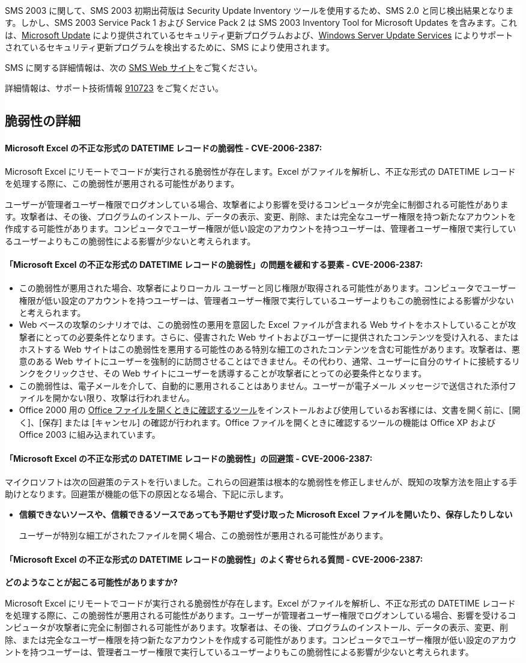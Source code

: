 SMS 2003 に関して、SMS 2003 初期出荷版は Security Update Inventory ツールを使用するため、SMS 2.0 と同じ検出結果となります。しかし、SMS 2003 Service Pack 1 および Service Pack 2 は SMS 2003 Inventory Tool for Microsoft Updates を含みます。これは、[Microsoft Update](http://update.microsoft.com/microsoftupdate/) により提供されているセキュリティ更新プログラムおよび、[Windows Server Update Services](http://www.microsoft.com/japan/windowsserversystem/updateservices/evaluation/overview.mspx) によりサポートされているセキュリティ更新プログラムを検出するために、SMS により使用されます。
  
SMS に関する詳細情報は、次の [SMS Web サイト](http://www.microsoft.com/japan/smserver/default.mspx)をご覧ください。
  
詳細情報は、サポート技術情報 [910723](http://support.microsoft.com/kb/910723) をご覧ください。
  
脆弱性の詳細  
------------
  
<span></span>
#### Microsoft Excel の不正な形式の DATETIME レコードの脆弱性 - CVE-2006-2387:
  
Microsoft Excel にリモートでコードが実行される脆弱性が存在します。Excel がファイルを解析し、不正な形式の DATETIME レコードを処理する際に、この脆弱性が悪用される可能性があります。
  
ユーザーが管理者ユーザー権限でログオンしている場合、攻撃者により影響を受けるコンピュータが完全に制御される可能性があります。攻撃者は、その後、プログラムのインストール、データの表示、変更、削除、または完全なユーザー権限を持つ新たなアカウントを作成する可能性があります。コンピュータでユーザー権限が低い設定のアカウントを持つユーザーは、管理者ユーザー権限で実行しているユーザーよりもこの脆弱性による影響が少ないと考えられます。
  
#### 「Microsoft Excel の不正な形式の DATETIME レコードの脆弱性」の問題を緩和する要素 - CVE-2006-2387:
  
-   この脆弱性が悪用された場合、攻撃者によりローカル ユーザーと同じ権限が取得される可能性があります。コンピュータでユーザー権限が低い設定のアカウントを持つユーザーは、管理者ユーザー権限で実行しているユーザーよりもこの脆弱性による影響が少ないと考えられます。  
-   Web ベースの攻撃のシナリオでは、この脆弱性の悪用を意図した Excel ファイルが含まれる Web サイトをホストしていることが攻撃者にとっての必要条件となります。さらに、侵害された Web サイトおよびユーザーに提供されたコンテンツを受け入れる、またはホストする Web サイトはこの脆弱性を悪用する可能性のある特別な細工のされたコンテンツを含む可能性があります。攻撃者は、悪意のある Web サイトにユーザーを強制的に訪問させることはできません。その代わり、通常、ユーザーに自分のサイトに接続するリンクをクリックさせ、その Web サイトにユーザーを誘導することが攻撃者にとっての必要条件となります。  
-   この脆弱性は、電子メールを介して、自動的に悪用されることはありません。ユーザーが電子メール メッセージで送信された添付ファイルを開かない限り、攻撃は行われません。  
-   Office 2000 用の [Office ファイルを開くときに確認するツール](http://www.microsoft.com/downloads/details.aspx?displaylang=ja&familyid=8b5762d2-077f-4031-9ee6-c9538e9f2a2f)をインストールおよび使用しているお客様には、文書を開く前に、\[開く\]、\[保存\] または \[キャンセル\] の確認が行われます。Office ファイルを開くときに確認するツールの機能は Office XP および Office 2003 に組み込まれています。
  
#### 「Microsoft Excel の不正な形式の DATETIME レコードの脆弱性」の回避策 - CVE-2006-2387:
  
マイクロソフトは次の回避策のテストを行いました。これらの回避策は根本的な脆弱性を修正しませんが、既知の攻撃方法を阻止する手助けとなります。回避策が機能の低下の原因となる場合、下記に示します。
  
-   **信頼できないソースや、信頼できるソースであっても予期せず受け取った Microsoft Excel ファイルを開いたり、保存したりしない**
  
    ユーザーが特別な細工がされたファイルを開く場合、この脆弱性が悪用される可能性があります。
  
#### 「Microsoft Excel の不正な形式の DATETIME レコードの脆弱性」のよく寄せられる質問 - CVE-2006-2387:
  
**どのようなことが起こる可能性がありますか?**
  
Microsoft Excel にリモートでコードが実行される脆弱性が存在します。Excel がファイルを解析し、不正な形式の DATETIME レコードを処理する際に、この脆弱性が悪用される可能性があります。ユーザーが管理者ユーザー権限でログオンしている場合、影響を受けるコンピュータが攻撃者に完全に制御される可能性があります。攻撃者は、その後、プログラムのインストール、データの表示、変更、削除、または完全なユーザー権限を持つ新たなアカウントを作成する可能性があります。コンピュータでユーザー権限が低い設定のアカウントを持つユーザーは、管理者ユーザー権限で実行しているユーザーよりもこの脆弱性による影響が少ないと考えられます。
  
